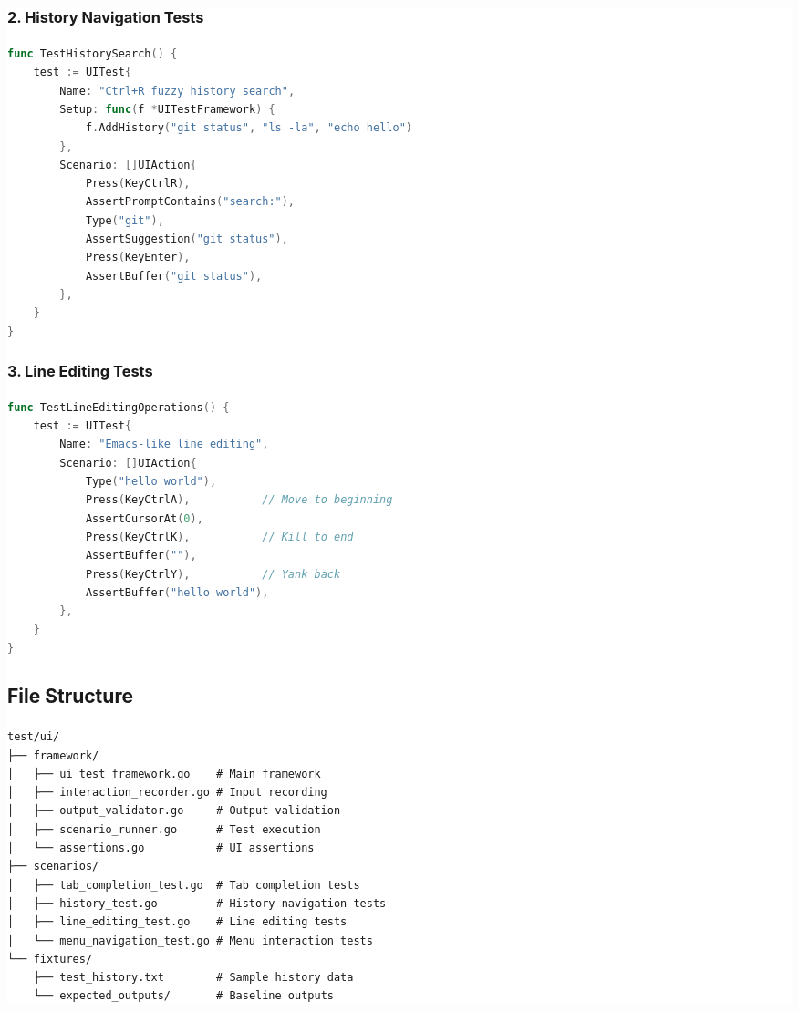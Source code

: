 ### 2. History Navigation Tests
```go
func TestHistorySearch() {
    test := UITest{
        Name: "Ctrl+R fuzzy history search",
        Setup: func(f *UITestFramework) {
            f.AddHistory("git status", "ls -la", "echo hello")
        },
        Scenario: []UIAction{
            Press(KeyCtrlR),
            AssertPromptContains("search:"),
            Type("git"),
            AssertSuggestion("git status"),
            Press(KeyEnter),
            AssertBuffer("git status"),
        },
    }
}
```

### 3. Line Editing Tests
```go
func TestLineEditingOperations() {
    test := UITest{
        Name: "Emacs-like line editing",
        Scenario: []UIAction{
            Type("hello world"),
            Press(KeyCtrlA),           // Move to beginning
            AssertCursorAt(0),
            Press(KeyCtrlK),           // Kill to end
            AssertBuffer(""),
            Press(KeyCtrlY),           // Yank back
            AssertBuffer("hello world"),
        },
    }
}
```

## File Structure
```
test/ui/
├── framework/
│   ├── ui_test_framework.go    # Main framework
│   ├── interaction_recorder.go # Input recording
│   ├── output_validator.go     # Output validation
│   ├── scenario_runner.go      # Test execution
│   └── assertions.go           # UI assertions
├── scenarios/
│   ├── tab_completion_test.go  # Tab completion tests
│   ├── history_test.go         # History navigation tests
│   ├── line_editing_test.go    # Line editing tests
│   └── menu_navigation_test.go # Menu interaction tests
└── fixtures/
    ├── test_history.txt        # Sample history data
    └── expected_outputs/       # Baseline outputs
```
